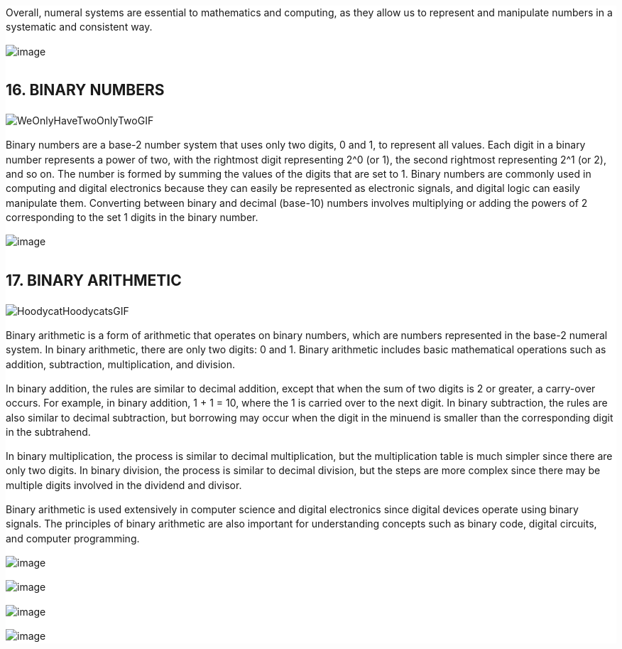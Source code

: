 Overall, numeral systems are essential to mathematics and computing, as they allow us to represent and manipulate numbers in a systematic and consistent way.

![image](https://user-images.githubusercontent.com/91504420/222683793-05df0eb4-010a-43d4-87a0-daaba967470b.png)

## 16. BINARY NUMBERS

![WeOnlyHaveTwoOnlyTwoGIF](https://user-images.githubusercontent.com/91504420/222825918-ab07621b-89dd-478e-af9f-da1c72cad073.gif)

Binary numbers are a base-2 number system that uses only two digits, 0 and 1, to represent all values. Each digit in a binary number represents a power of two, with the rightmost digit representing 2^0 (or 1), the second rightmost representing 2^1 (or 2), and so on. The number is formed by summing the values of the digits that are set to 1. Binary numbers are commonly used in computing and digital electronics because they can easily be represented as electronic signals, and digital logic can easily manipulate them. Converting between binary and decimal (base-10) numbers involves multiplying or adding the powers of 2 corresponding to the set 1 digits in the binary number.

![image](https://user-images.githubusercontent.com/91504420/222826103-7d109a6b-08df-4ee0-b2e5-8b56730266df.png)

## 17. BINARY ARITHMETIC

![HoodycatHoodycatsGIF](https://user-images.githubusercontent.com/91504420/222828266-23de023c-1d5e-4f3f-be49-b37ccabd4821.gif)

Binary arithmetic is a form of arithmetic that operates on binary numbers, which are numbers represented in the base-2 numeral system. In binary arithmetic, there are only two digits: 0 and 1. Binary arithmetic includes basic mathematical operations such as addition, subtraction, multiplication, and division.

In binary addition, the rules are similar to decimal addition, except that when the sum of two digits is 2 or greater, a carry-over occurs. For example, in binary addition, 1 + 1 = 10, where the 1 is carried over to the next digit. In binary subtraction, the rules are also similar to decimal subtraction, but borrowing may occur when the digit in the minuend is smaller than the corresponding digit in the subtrahend.

In binary multiplication, the process is similar to decimal multiplication, but the multiplication table is much simpler since there are only two digits. In binary division, the process is similar to decimal division, but the steps are more complex since there may be multiple digits involved in the dividend and divisor.

Binary arithmetic is used extensively in computer science and digital electronics since digital devices operate using binary signals. The principles of binary arithmetic are also important for understanding concepts such as binary code, digital circuits, and computer programming.

![image](https://user-images.githubusercontent.com/91504420/222828486-92fb81c0-0559-455f-a541-59057aefe144.png)

![image](https://user-images.githubusercontent.com/91504420/222828706-7f103445-173c-49cf-a05b-69357fb6b9bc.png)

![image](https://user-images.githubusercontent.com/91504420/222828987-57a7616d-c97a-4ff7-b2f5-ffc861c11b5d.png)

![image](https://user-images.githubusercontent.com/91504420/222829455-d3f67f5a-7d40-4ef3-8c96-c8c45a824715.png)
